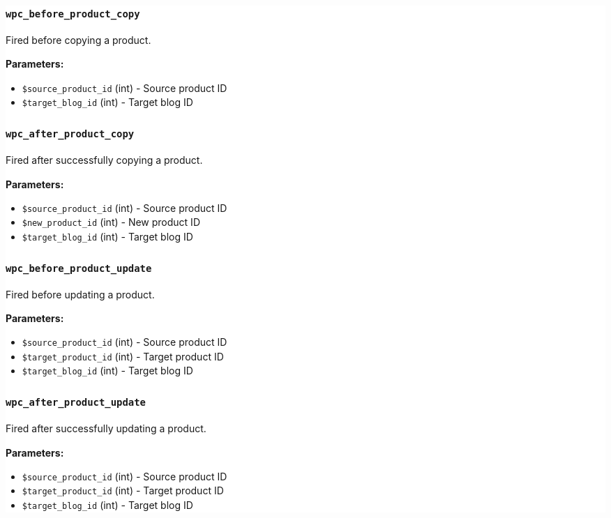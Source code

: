 ### `wpc_before_product_copy`

Fired before copying a product.

**Parameters:**
- `$source_product_id` (int) - Source product ID
- `$target_blog_id` (int) - Target blog ID

### `wpc_after_product_copy`

Fired after successfully copying a product.

**Parameters:**
- `$source_product_id` (int) - Source product ID
- `$new_product_id` (int) - New product ID
- `$target_blog_id` (int) - Target blog ID

### `wpc_before_product_update`

Fired before updating a product.

**Parameters:**
- `$source_product_id` (int) - Source product ID
- `$target_product_id` (int) - Target product ID
- `$target_blog_id` (int) - Target blog ID

### `wpc_after_product_update`

Fired after successfully updating a product.

**Parameters:**
- `$source_product_id` (int) - Source product ID
- `$target_product_id` (int) - Target product ID
- `$target_blog_id` (int) - Target blog ID